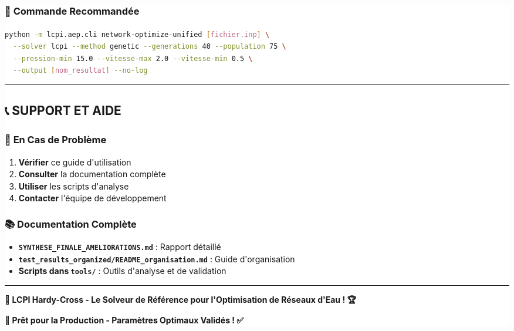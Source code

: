 ### 🚀 **Commande Recommandée**
```bash
python -m lcpi.aep.cli network-optimize-unified [fichier.inp] \
  --solver lcpi --method genetic --generations 40 --population 75 \
  --pression-min 15.0 --vitesse-max 2.0 --vitesse-min 0.5 \
  --output [nom_resultat] --no-log
```

---

## 📞 **SUPPORT ET AIDE**

### 🔧 **En Cas de Problème**
1. **Vérifier** ce guide d'utilisation
2. **Consulter** la documentation complète
3. **Utiliser** les scripts d'analyse
4. **Contacter** l'équipe de développement

### 📚 **Documentation Complète**
- **`SYNTHESE_FINALE_AMELIORATIONS.md`** : Rapport détaillé
- **`test_results_organized/README_organisation.md`** : Guide d'organisation
- **Scripts dans `tools/`** : Outils d'analyse et de validation

---

**🎯 LCPI Hardy-Cross - Le Solveur de Référence pour l'Optimisation de Réseaux d'Eau ! 🏆**

**🚀 Prêt pour la Production - Paramètres Optimaux Validés ! ✅**
